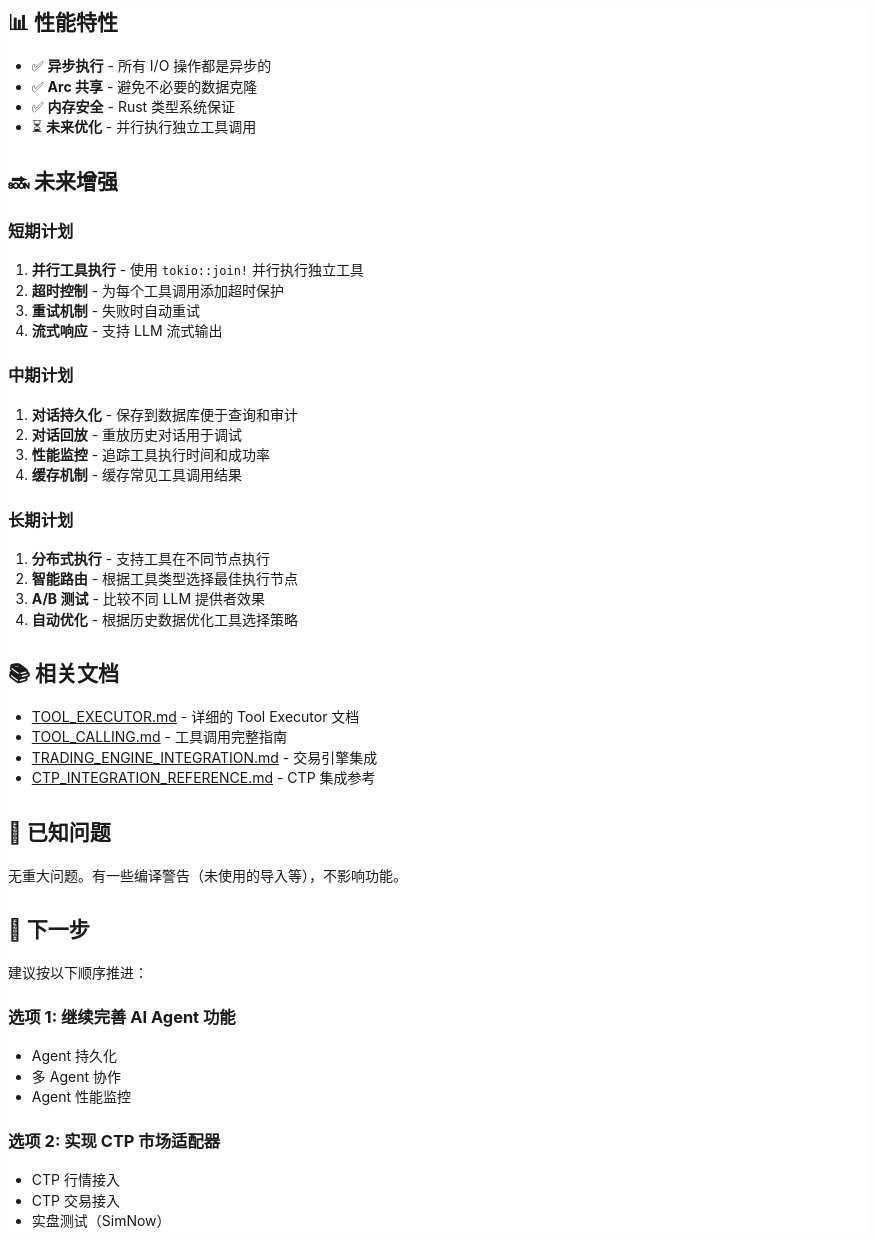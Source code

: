 ## 📊 性能特性

- ✅ **异步执行** - 所有 I/O 操作都是异步的
- ✅ **Arc 共享** - 避免不必要的数据克隆
- ✅ **内存安全** - Rust 类型系统保证
- ⏳ **未来优化** - 并行执行独立工具调用

## 🔜 未来增强

### 短期计划
1. **并行工具执行** - 使用 `tokio::join!` 并行执行独立工具
2. **超时控制** - 为每个工具调用添加超时保护
3. **重试机制** - 失败时自动重试
4. **流式响应** - 支持 LLM 流式输出

### 中期计划
1. **对话持久化** - 保存到数据库便于查询和审计
2. **对话回放** - 重放历史对话用于调试
3. **性能监控** - 追踪工具执行时间和成功率
4. **缓存机制** - 缓存常见工具调用结果

### 长期计划
1. **分布式执行** - 支持工具在不同节点执行
2. **智能路由** - 根据工具类型选择最佳执行节点
3. **A/B 测试** - 比较不同 LLM 提供者效果
4. **自动优化** - 根据历史数据优化工具选择策略

## 📚 相关文档

- [TOOL_EXECUTOR.md](./TOOL_EXECUTOR.md) - 详细的 Tool Executor 文档
- [TOOL_CALLING.md](./TOOL_CALLING.md) - 工具调用完整指南
- [TRADING_ENGINE_INTEGRATION.md](./TRADING_ENGINE_INTEGRATION.md) - 交易引擎集成
- [CTP_INTEGRATION_REFERENCE.md](./CTP_INTEGRATION_REFERENCE.md) - CTP 集成参考

## 🐛 已知问题

无重大问题。有一些编译警告（未使用的导入等），不影响功能。

## 🎯 下一步

建议按以下顺序推进：

### 选项 1: 继续完善 AI Agent 功能
- Agent 持久化
- 多 Agent 协作
- Agent 性能监控

### 选项 2: 实现 CTP 市场适配器
- CTP 行情接入
- CTP 交易接入
- 实盘测试（SimNow）
